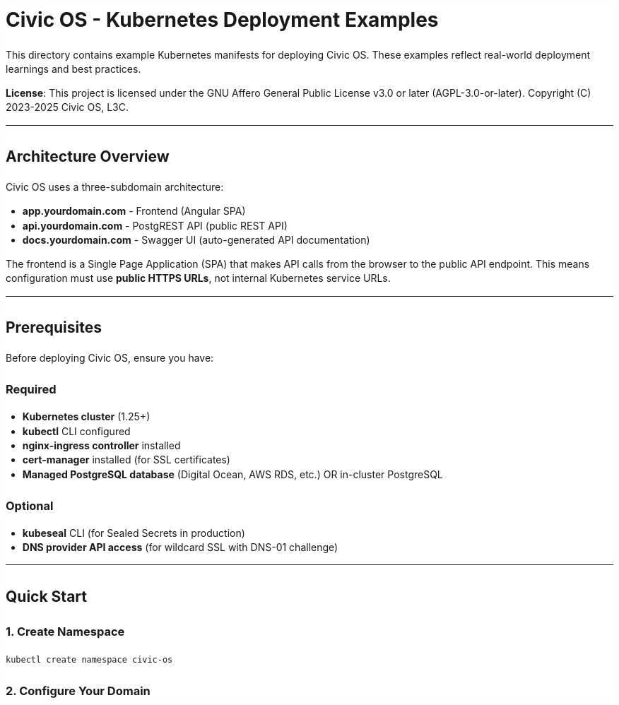 # Civic OS - Kubernetes Deployment Examples

This directory contains example Kubernetes manifests for deploying Civic OS. These examples reflect real-world deployment learnings and best practices.

**License**: This project is licensed under the GNU Affero General Public License v3.0 or later (AGPL-3.0-or-later). Copyright (C) 2023-2025 Civic OS, L3C.

---

## Architecture Overview

Civic OS uses a three-subdomain architecture:

- **app.yourdomain.com** - Frontend (Angular SPA)
- **api.yourdomain.com** - PostgREST API (public REST API)
- **docs.yourdomain.com** - Swagger UI (auto-generated API documentation)

The frontend is a Single Page Application (SPA) that makes API calls from the browser to the public API endpoint. This means configuration must use **public HTTPS URLs**, not internal Kubernetes service URLs.

---

## Prerequisites

Before deploying Civic OS, ensure you have:

### Required
- **Kubernetes cluster** (1.25+)
- **kubectl** CLI configured
- **nginx-ingress controller** installed
- **cert-manager** installed (for SSL certificates)
- **Managed PostgreSQL database** (Digital Ocean, AWS RDS, etc.) OR in-cluster PostgreSQL

### Optional
- **kubeseal** CLI (for Sealed Secrets in production)
- **DNS provider API access** (for wildcard SSL with DNS-01 challenge)

---

## Quick Start

### 1. Create Namespace

```bash
kubectl create namespace civic-os
```

### 2. Configure Your Domain
